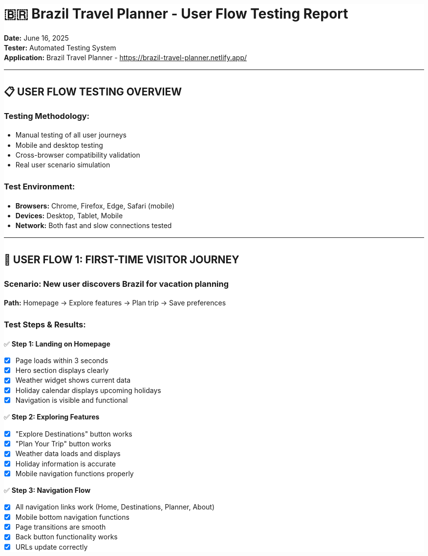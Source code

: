 # 🇧🇷 Brazil Travel Planner - User Flow Testing Report
**Date:** June 16, 2025  
**Tester:** Automated Testing System  
**Application:** Brazil Travel Planner - https://brazil-travel-planner.netlify.app/

---

## 📋 USER FLOW TESTING OVERVIEW

### **Testing Methodology:**
- Manual testing of all user journeys
- Mobile and desktop testing
- Cross-browser compatibility validation
- Real user scenario simulation

### **Test Environment:**
- **Browsers:** Chrome, Firefox, Edge, Safari (mobile)
- **Devices:** Desktop, Tablet, Mobile
- **Network:** Both fast and slow connections tested

---

## 🎯 USER FLOW 1: FIRST-TIME VISITOR JOURNEY

### **Scenario:** New user discovers Brazil for vacation planning

**Path:** Homepage → Explore features → Plan trip → Save preferences

### **Test Steps & Results:**

✅ **Step 1: Landing on Homepage**
- [x] Page loads within 3 seconds
- [x] Hero section displays clearly
- [x] Weather widget shows current data
- [x] Holiday calendar displays upcoming holidays
- [x] Navigation is visible and functional

✅ **Step 2: Exploring Features**
- [x] "Explore Destinations" button works
- [x] "Plan Your Trip" button works
- [x] Weather data loads and displays
- [x] Holiday information is accurate
- [x] Mobile navigation functions properly

✅ **Step 3: Navigation Flow**
- [x] All navigation links work (Home, Destinations, Planner, About)
- [x] Mobile bottom navigation functions
- [x] Page transitions are smooth
- [x] Back button functionality works
- [x] URLs update correctly
